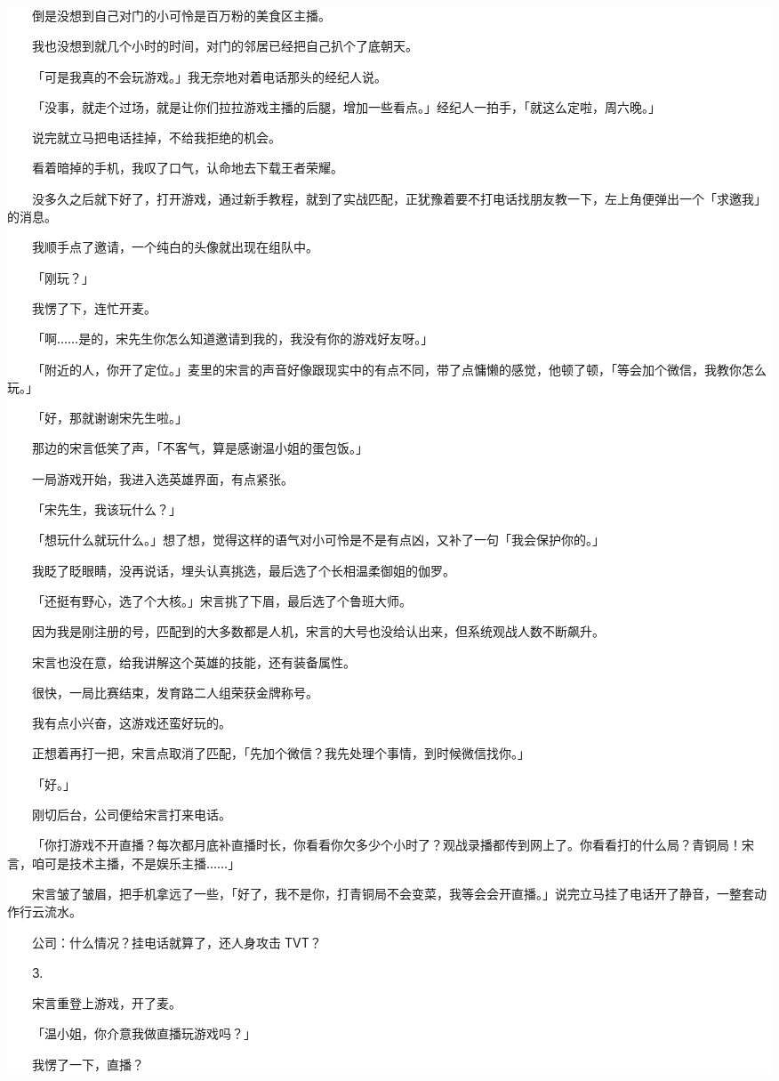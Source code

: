 &emsp;&emsp;倒是没想到自己对门的小可怜是百万粉的美食区主播。  
  
&emsp;&emsp;我也没想到就几个小时的时间，对门的邻居已经把自己扒个了底朝天。  
  
&emsp;&emsp;「可是我真的不会玩游戏。」我无奈地对着电话那头的经纪人说。  
  
&emsp;&emsp;「没事，就走个过场，就是让你们拉拉游戏主播的后腿，增加一些看点。」经纪人一拍手，「就这么定啦，周六晚。」  
  
&emsp;&emsp;说完就立马把电话挂掉，不给我拒绝的机会。  
  
&emsp;&emsp;看着暗掉的手机，我叹了口气，认命地去下载王者荣耀。  
  
&emsp;&emsp;没多久之后就下好了，打开游戏，通过新手教程，就到了实战匹配，正犹豫着要不打电话找朋友教一下，左上角便弹出一个「求邀我」的消息。  
  
&emsp;&emsp;我顺手点了邀请，一个纯白的头像就出现在组队中。  
  
&emsp;&emsp;「刚玩？」  
  
&emsp;&emsp;我愣了下，连忙开麦。  
  
&emsp;&emsp;「啊……是的，宋先生你怎么知道邀请到我的，我没有你的游戏好友呀。」  
  
&emsp;&emsp;「附近的人，你开了定位。」麦里的宋言的声音好像跟现实中的有点不同，带了点慵懒的感觉，他顿了顿，「等会加个微信，我教你怎么玩。」  
  
&emsp;&emsp;「好，那就谢谢宋先生啦。」  
  
&emsp;&emsp;那边的宋言低笑了声，「不客气，算是感谢温小姐的蛋包饭。」  
  
&emsp;&emsp;一局游戏开始，我进入选英雄界面，有点紧张。  
  
&emsp;&emsp;「宋先生，我该玩什么？」  
  
&emsp;&emsp;「想玩什么就玩什么。」想了想，觉得这样的语气对小可怜是不是有点凶，又补了一句「我会保护你的。」  
  
&emsp;&emsp;我眨了眨眼睛，没再说话，埋头认真挑选，最后选了个长相温柔御姐的伽罗。  
  
&emsp;&emsp;「还挺有野心，选了个大核。」宋言挑了下眉，最后选了个鲁班大师。  
  
&emsp;&emsp;因为我是刚注册的号，匹配到的大多数都是人机，宋言的大号也没给认出来，但系统观战人数不断飙升。  
  
&emsp;&emsp;宋言也没在意，给我讲解这个英雄的技能，还有装备属性。  
  
&emsp;&emsp;很快，一局比赛结束，发育路二人组荣获金牌称号。  
  
&emsp;&emsp;我有点小兴奋，这游戏还蛮好玩的。  
  
&emsp;&emsp;正想着再打一把，宋言点取消了匹配，「先加个微信？我先处理个事情，到时候微信找你。」  
  
&emsp;&emsp;「好。」  
  
&emsp;&emsp;刚切后台，公司便给宋言打来电话。  
  
&emsp;&emsp;「你打游戏不开直播？每次都月底补直播时长，你看看你欠多少个小时了？观战录播都传到网上了。你看看打的什么局？青铜局！宋言，咱可是技术主播，不是娱乐主播……」  
  
&emsp;&emsp;宋言皱了皱眉，把手机拿远了一些，「好了，我不是你，打青铜局不会变菜，我等会会开直播。」说完立马挂了电话开了静音，一整套动作行云流水。  
  
&emsp;&emsp;公司：什么情况？挂电话就算了，还人身攻击 TVT？  
  
&emsp;&emsp;3.  
  
&emsp;&emsp;宋言重登上游戏，开了麦。  
  
&emsp;&emsp;「温小姐，你介意我做直播玩游戏吗？」  
  
&emsp;&emsp;我愣了一下，直播？  
  